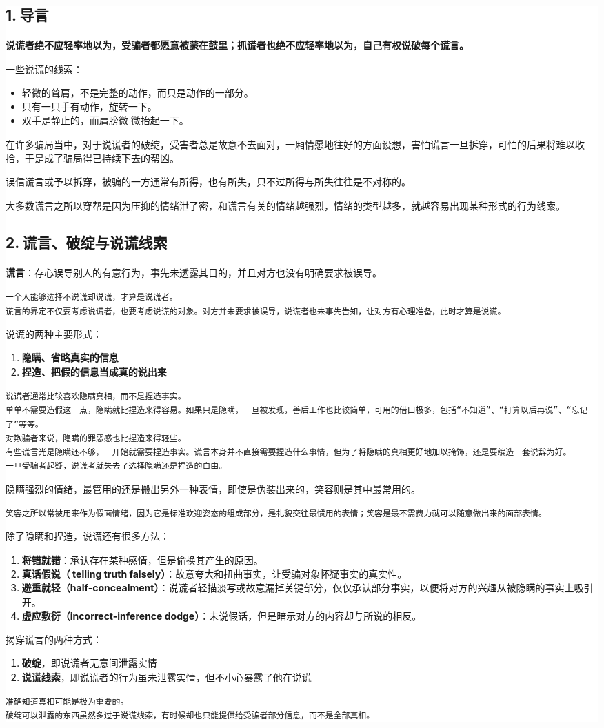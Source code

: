 ## 1. 导言

**说谎者绝不应轻率地以为，受骗者都愿意被蒙在鼓里；抓谎者也绝不应轻率地以为，自己有权说破每个谎言。**

一些说谎的线索：

- 轻微的耸肩，不是完整的动作，而只是动作的一部分。
- 只有一只手有动作，旋转一下。
- 双手是静止的，而肩膀微 微抬起一下。

在许多骗局当中，对于说谎者的破绽，受害者总是故意不去面对，一厢情愿地往好的方面设想，害怕谎言一旦拆穿，可怕的后果将难以收拾，于是成了骗局得已持续下去的帮凶。

误信谎言或予以拆穿，被骗的一方通常有所得，也有所失，只不过所得与所失往往是不对称的。

大多数谎言之所以穿帮是因为压抑的情绪泄了密，和谎言有关的情绪越强烈，情绪的类型越多，就越容易出现某种形式的行为线索。



## 2. 谎言、破绽与说谎线索

**谎言**：存心误导别人的有意行为，事先未透露其目的，并且对方也没有明确要求被误导。

```text
一个人能够选择不说谎却说谎，才算是说谎者。
谎言的界定不仅要考虑说谎者，也要考虑说谎的对象。对方并未要求被误导，说谎者也未事先告知，让对方有心理准备，此时才算是说谎。
```

说谎的两种主要形式：

1. **隐瞒、省略真实的信息**
2. **捏造、把假的信息当成真的说出来**

```text
说谎者通常比较喜欢隐瞒真相，而不是捏造事实。
单单不需要造假这一点，隐瞒就比捏造来得容易。如果只是隐瞒，一旦被发现，善后工作也比较简单，可用的借口极多，包括“不知道”、“打算以后再说”、“忘记了”等等。
对欺骗者来说，隐瞒的罪恶感也比捏造来得轻些。
有些谎言光是隐瞒还不够，一开始就需要捏造事实。谎言本身并不直接需要捏造什么事情，但为了将隐瞒的真相更好地加以掩饰，还是要编造一套说辞为好。
一旦受骗者起疑，说谎者就失去了选择隐瞒还是捏造的自由。
```

隐瞒强烈的情绪，最管用的还是搬出另外一种表情，即使是伪装出来的，笑容则是其中最常用的。

```text
笑容之所以常被用来作为假面情绪，因为它是标准欢迎姿态的组成部分，是礼貌交往最惯用的表情；笑容是最不需费力就可以随意做出来的面部表情。
```

除了隐瞒和捏造，说谎还有很多方法：

1. **将错就错**：承认存在某种感情，但是偷换其产生的原因。
2. **真话假说（ telling truth falsely）**：故意夸大和扭曲事实，让受骗对象怀疑事实的真实性。
3. **避重就轻（half-concealment）**：说谎者轻描淡写或故意漏掉关键部分，仅仅承认部分事实，以便将对方的兴趣从被隐瞒的事实上吸引开。
4. **虚应敷衍（incorrect-inference dodge）**：未说假话，但是暗示对方的内容却与所说的相反。

揭穿谎言的两种方式：

1. **破绽**，即说谎者无意间泄露实情
2. **说谎线索**，即说谎者的行为虽未泄露实情，但不小心暴露了他在说谎

```text
准确知道真相可能是极为重要的。
破绽可以泄露的东西虽然多过于说谎线索，有时候却也只能提供给受骗者部分信息，而不是全部真相。
```
